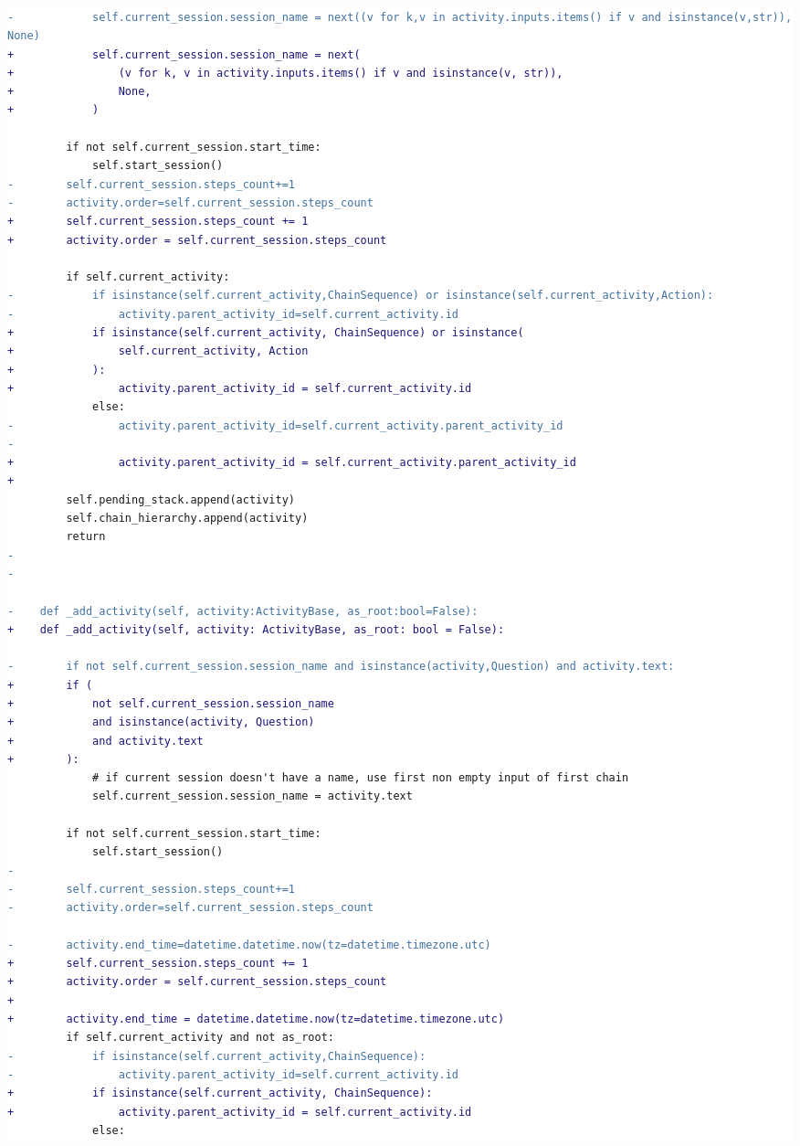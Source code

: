 ```diff
-            self.current_session.session_name = next((v for k,v in activity.inputs.items() if v and isinstance(v,str)), None)
+            self.current_session.session_name = next(
+                (v for k, v in activity.inputs.items() if v and isinstance(v, str)),
+                None,
+            )
 
         if not self.current_session.start_time:
             self.start_session()
-        self.current_session.steps_count+=1
-        activity.order=self.current_session.steps_count
+        self.current_session.steps_count += 1
+        activity.order = self.current_session.steps_count
 
         if self.current_activity:
-            if isinstance(self.current_activity,ChainSequence) or isinstance(self.current_activity,Action):
-                activity.parent_activity_id=self.current_activity.id
+            if isinstance(self.current_activity, ChainSequence) or isinstance(
+                self.current_activity, Action
+            ):
+                activity.parent_activity_id = self.current_activity.id
             else:
-                activity.parent_activity_id=self.current_activity.parent_activity_id
-        
+                activity.parent_activity_id = self.current_activity.parent_activity_id
+
         self.pending_stack.append(activity)
         self.chain_hierarchy.append(activity)
         return
-        
-    
 
-    def _add_activity(self, activity:ActivityBase, as_root:bool=False):
+    def _add_activity(self, activity: ActivityBase, as_root: bool = False):
 
-        if not self.current_session.session_name and isinstance(activity,Question) and activity.text:
+        if (
+            not self.current_session.session_name
+            and isinstance(activity, Question)
+            and activity.text
+        ):
             # if current session doesn't have a name, use first non empty input of first chain
             self.current_session.session_name = activity.text
 
         if not self.current_session.start_time:
             self.start_session()
-        
-        self.current_session.steps_count+=1
-        activity.order=self.current_session.steps_count
 
-        activity.end_time=datetime.datetime.now(tz=datetime.timezone.utc)
+        self.current_session.steps_count += 1
+        activity.order = self.current_session.steps_count
+
+        activity.end_time = datetime.datetime.now(tz=datetime.timezone.utc)
         if self.current_activity and not as_root:
-            if isinstance(self.current_activity,ChainSequence):
-                activity.parent_activity_id=self.current_activity.id
+            if isinstance(self.current_activity, ChainSequence):
+                activity.parent_activity_id = self.current_activity.id
             else:
```